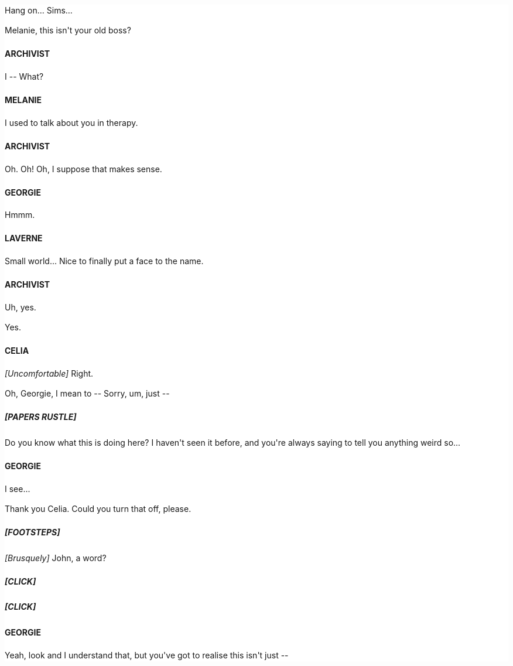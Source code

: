 Hang on... Sims...

Melanie, this isn't your old boss?

#### ARCHIVIST

I -- What?

#### MELANIE

I used to talk about you in therapy.

#### ARCHIVIST

Oh. Oh! Oh, I suppose that makes sense.

#### GEORGIE

Hmmm.

#### LAVERNE

Small world... Nice to finally put a face to the name.

#### ARCHIVIST

Uh, yes.

Yes.

#### CELIA

_[Uncomfortable]_ Right. 

Oh, Georgie, I mean to -- Sorry, um, just --

##### [PAPERS RUSTLE]

Do you know what this is doing here? I haven't seen it before, and you're always saying to tell you anything weird so...

#### GEORGIE

I see...

Thank you Celia. Could you turn that off, please.

##### [FOOTSTEPS]

_[Brusquely]_ John, a word?

##### [CLICK]

##### [CLICK]

#### GEORGIE

Yeah, look and I understand that, but you've got to realise this isn't just --
